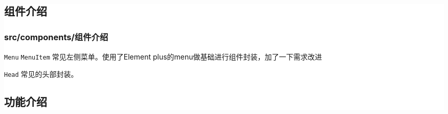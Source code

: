 ## 组件介绍

### src/components/组件介绍

`Menu` `MenuItem` 常见左侧菜单。使用了Element plus的menu做基础进行组件封装，加了一下需求改进
 
`Head` 常见的头部封装。

## 功能介绍

